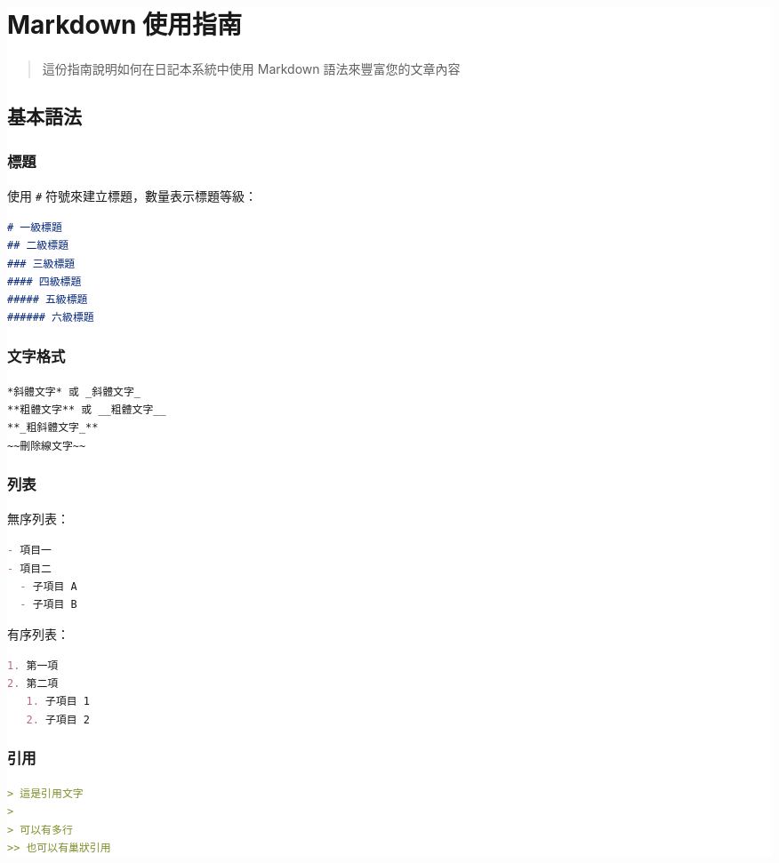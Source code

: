 # Markdown 使用指南

> 這份指南說明如何在日記本系統中使用 Markdown 語法來豐富您的文章內容

## 基本語法

### 標題

使用 `#` 符號來建立標題，數量表示標題等級：

```markdown
# 一級標題
## 二級標題
### 三級標題
#### 四級標題
##### 五級標題
###### 六級標題
```

### 文字格式

```markdown
*斜體文字* 或 _斜體文字_
**粗體文字** 或 __粗體文字__
**_粗斜體文字_**
~~刪除線文字~~
```

### 列表

無序列表：

```markdown
- 項目一
- 項目二
  - 子項目 A
  - 子項目 B
```

有序列表：

```markdown
1. 第一項
2. 第二項
   1. 子項目 1
   2. 子項目 2
```

### 引用

```markdown
> 這是引用文字
> 
> 可以有多行
>> 也可以有巢狀引用
```
